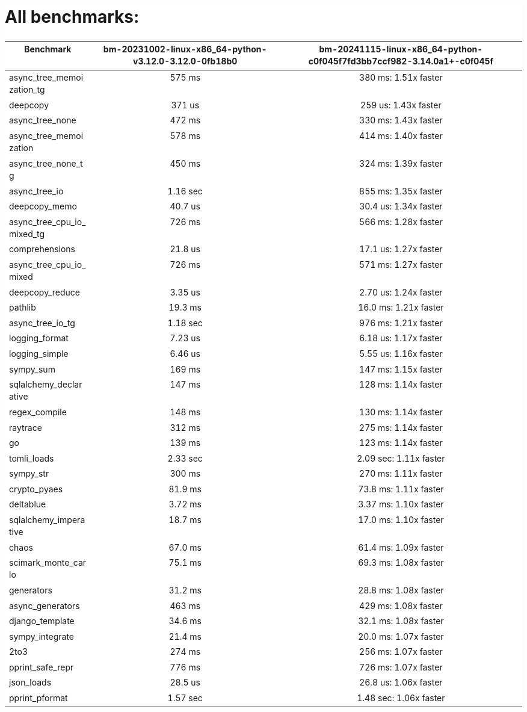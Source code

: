All benchmarks:
===============

| Benchmark                  | bm-20231002-linux-x86_64-python-v3.12.0-3.12.0-0fb18b0 | bm-20241115-linux-x86_64-python-c0f045f7fd3bb7ccf982-3.14.0a1+-c0f045f |
|----------------------------|:------------------------------------------------------:|:----------------------------------------------------------------------:|
| async_tree_memoization_tg  | 575 ms                                                 | 380 ms: 1.51x faster                                                   |
| deepcopy                   | 371 us                                                 | 259 us: 1.43x faster                                                   |
| async_tree_none            | 472 ms                                                 | 330 ms: 1.43x faster                                                   |
| async_tree_memoization     | 578 ms                                                 | 414 ms: 1.40x faster                                                   |
| async_tree_none_tg         | 450 ms                                                 | 324 ms: 1.39x faster                                                   |
| async_tree_io              | 1.16 sec                                               | 855 ms: 1.35x faster                                                   |
| deepcopy_memo              | 40.7 us                                                | 30.4 us: 1.34x faster                                                  |
| async_tree_cpu_io_mixed_tg | 726 ms                                                 | 566 ms: 1.28x faster                                                   |
| comprehensions             | 21.8 us                                                | 17.1 us: 1.27x faster                                                  |
| async_tree_cpu_io_mixed    | 726 ms                                                 | 571 ms: 1.27x faster                                                   |
| deepcopy_reduce            | 3.35 us                                                | 2.70 us: 1.24x faster                                                  |
| pathlib                    | 19.3 ms                                                | 16.0 ms: 1.21x faster                                                  |
| async_tree_io_tg           | 1.18 sec                                               | 976 ms: 1.21x faster                                                   |
| logging_format             | 7.23 us                                                | 6.18 us: 1.17x faster                                                  |
| logging_simple             | 6.46 us                                                | 5.55 us: 1.16x faster                                                  |
| sympy_sum                  | 169 ms                                                 | 147 ms: 1.15x faster                                                   |
| sqlalchemy_declarative     | 147 ms                                                 | 128 ms: 1.14x faster                                                   |
| regex_compile              | 148 ms                                                 | 130 ms: 1.14x faster                                                   |
| raytrace                   | 312 ms                                                 | 275 ms: 1.14x faster                                                   |
| go                         | 139 ms                                                 | 123 ms: 1.14x faster                                                   |
| tomli_loads                | 2.33 sec                                               | 2.09 sec: 1.11x faster                                                 |
| sympy_str                  | 300 ms                                                 | 270 ms: 1.11x faster                                                   |
| crypto_pyaes               | 81.9 ms                                                | 73.8 ms: 1.11x faster                                                  |
| deltablue                  | 3.72 ms                                                | 3.37 ms: 1.10x faster                                                  |
| sqlalchemy_imperative      | 18.7 ms                                                | 17.0 ms: 1.10x faster                                                  |
| chaos                      | 67.0 ms                                                | 61.4 ms: 1.09x faster                                                  |
| scimark_monte_carlo        | 75.1 ms                                                | 69.3 ms: 1.08x faster                                                  |
| generators                 | 31.2 ms                                                | 28.8 ms: 1.08x faster                                                  |
| async_generators           | 463 ms                                                 | 429 ms: 1.08x faster                                                   |
| django_template            | 34.6 ms                                                | 32.1 ms: 1.08x faster                                                  |
| sympy_integrate            | 21.4 ms                                                | 20.0 ms: 1.07x faster                                                  |
| 2to3                       | 274 ms                                                 | 256 ms: 1.07x faster                                                   |
| pprint_safe_repr           | 776 ms                                                 | 726 ms: 1.07x faster                                                   |
| json_loads                 | 28.5 us                                                | 26.8 us: 1.06x faster                                                  |
| pprint_pformat             | 1.57 sec                                               | 1.48 sec: 1.06x faster                                                 |
